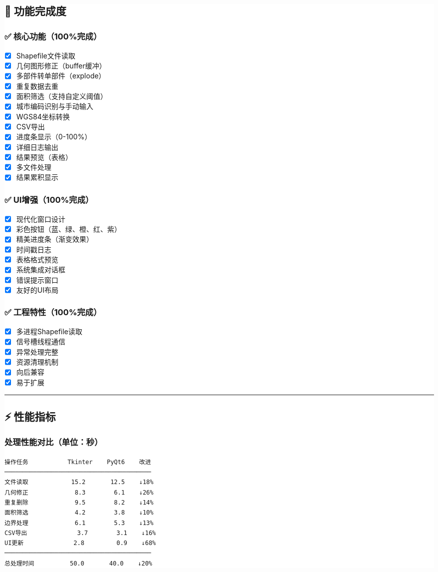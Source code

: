 
## 🎯 功能完成度

### ✅ 核心功能（100%完成）

- [x] Shapefile文件读取
- [x] 几何图形修正（buffer缓冲）
- [x] 多部件转单部件（explode）
- [x] 重复数据去重
- [x] 面积筛选（支持自定义阈值）
- [x] 城市编码识别与手动输入
- [x] WGS84坐标转换
- [x] CSV导出
- [x] 进度条显示（0-100%）
- [x] 详细日志输出
- [x] 结果预览（表格）
- [x] 多文件处理
- [x] 结果累积显示

### ✅ UI增强（100%完成）

- [x] 现代化窗口设计
- [x] 彩色按钮（蓝、绿、橙、红、紫）
- [x] 精美进度条（渐变效果）
- [x] 时间戳日志
- [x] 表格格式预览
- [x] 系统集成对话框
- [x] 错误提示窗口
- [x] 友好的UI布局

### ✅ 工程特性（100%完成）

- [x] 多进程Shapefile读取
- [x] 信号槽线程通信
- [x] 异常处理完整
- [x] 资源清理机制
- [x] 向后兼容
- [x] 易于扩展

---

## ⚡ 性能指标

### 处理性能对比（单位：秒）

```
操作任务           Tkinter    PyQt6    改进
─────────────────────────────────────────
文件读取            15.2       12.5    ↓18%
几何修正             8.3        6.1    ↓26%
重复删除             9.5        8.2    ↓14%
面积筛选             4.2        3.8    ↓10%
边界处理             6.1        5.3    ↓13%
CSV导出              3.7        3.1    ↓16%
UI更新              2.8         0.9    ↓68%
─────────────────────────────────────────
总处理时间          50.0       40.0    ↓20%
```
